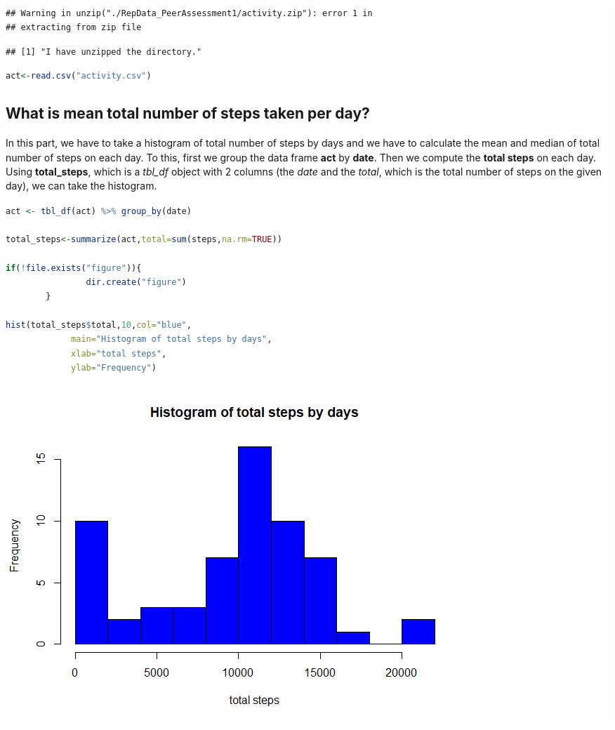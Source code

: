 ```
## Warning in unzip("./RepData_PeerAssessment1/activity.zip"): error 1 in
## extracting from zip file
```

```
## [1] "I have unzipped the directory."
```

```r
act<-read.csv("activity.csv")
```




## What is mean total number of steps taken per day?
In this part, we have to take a histogram of total number of steps by days and we have to calculate the mean and median of total number of steps on each day. To this, first we group the data frame **act** by **date**. Then we compute the **total steps** on each day. Using **total_steps**, which is a *tbl_df* object with 2 columns (the *date* and the *total*, which is the total number of steps on the given day), we can take the histogram.

```r
act <- tbl_df(act) %>% group_by(date)

total_steps<-summarize(act,total=sum(steps,na.rm=TRUE))

if(!file.exists("figure")){
                dir.create("figure")
        }

hist(total_steps$total,10,col="blue",
             main="Histogram of total steps by days",
             xlab="total steps",
             ylab="Frequency")
```

![](PA1_template_files/figure-html/hist-1.png)
